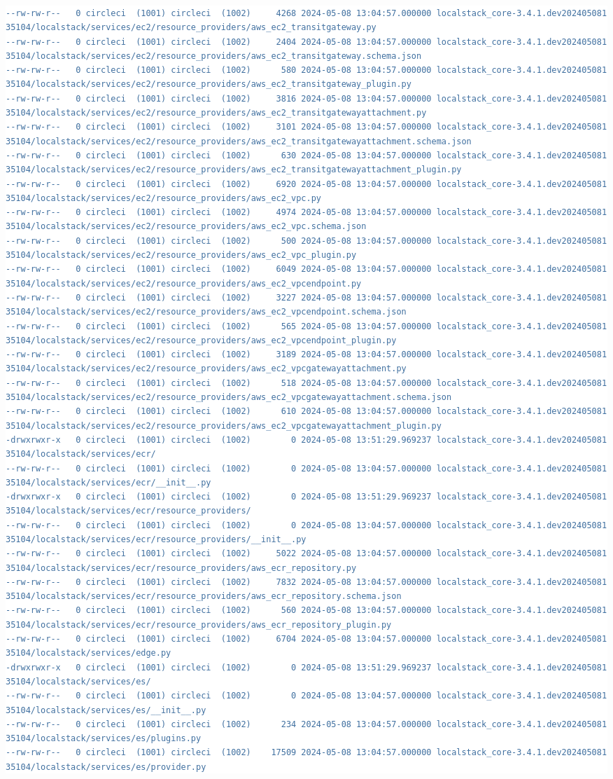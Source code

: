 ```diff
--rw-rw-r--   0 circleci  (1001) circleci  (1002)     4268 2024-05-08 13:04:57.000000 localstack_core-3.4.1.dev20240508135104/localstack/services/ec2/resource_providers/aws_ec2_transitgateway.py
--rw-rw-r--   0 circleci  (1001) circleci  (1002)     2404 2024-05-08 13:04:57.000000 localstack_core-3.4.1.dev20240508135104/localstack/services/ec2/resource_providers/aws_ec2_transitgateway.schema.json
--rw-rw-r--   0 circleci  (1001) circleci  (1002)      580 2024-05-08 13:04:57.000000 localstack_core-3.4.1.dev20240508135104/localstack/services/ec2/resource_providers/aws_ec2_transitgateway_plugin.py
--rw-rw-r--   0 circleci  (1001) circleci  (1002)     3816 2024-05-08 13:04:57.000000 localstack_core-3.4.1.dev20240508135104/localstack/services/ec2/resource_providers/aws_ec2_transitgatewayattachment.py
--rw-rw-r--   0 circleci  (1001) circleci  (1002)     3101 2024-05-08 13:04:57.000000 localstack_core-3.4.1.dev20240508135104/localstack/services/ec2/resource_providers/aws_ec2_transitgatewayattachment.schema.json
--rw-rw-r--   0 circleci  (1001) circleci  (1002)      630 2024-05-08 13:04:57.000000 localstack_core-3.4.1.dev20240508135104/localstack/services/ec2/resource_providers/aws_ec2_transitgatewayattachment_plugin.py
--rw-rw-r--   0 circleci  (1001) circleci  (1002)     6920 2024-05-08 13:04:57.000000 localstack_core-3.4.1.dev20240508135104/localstack/services/ec2/resource_providers/aws_ec2_vpc.py
--rw-rw-r--   0 circleci  (1001) circleci  (1002)     4974 2024-05-08 13:04:57.000000 localstack_core-3.4.1.dev20240508135104/localstack/services/ec2/resource_providers/aws_ec2_vpc.schema.json
--rw-rw-r--   0 circleci  (1001) circleci  (1002)      500 2024-05-08 13:04:57.000000 localstack_core-3.4.1.dev20240508135104/localstack/services/ec2/resource_providers/aws_ec2_vpc_plugin.py
--rw-rw-r--   0 circleci  (1001) circleci  (1002)     6049 2024-05-08 13:04:57.000000 localstack_core-3.4.1.dev20240508135104/localstack/services/ec2/resource_providers/aws_ec2_vpcendpoint.py
--rw-rw-r--   0 circleci  (1001) circleci  (1002)     3227 2024-05-08 13:04:57.000000 localstack_core-3.4.1.dev20240508135104/localstack/services/ec2/resource_providers/aws_ec2_vpcendpoint.schema.json
--rw-rw-r--   0 circleci  (1001) circleci  (1002)      565 2024-05-08 13:04:57.000000 localstack_core-3.4.1.dev20240508135104/localstack/services/ec2/resource_providers/aws_ec2_vpcendpoint_plugin.py
--rw-rw-r--   0 circleci  (1001) circleci  (1002)     3189 2024-05-08 13:04:57.000000 localstack_core-3.4.1.dev20240508135104/localstack/services/ec2/resource_providers/aws_ec2_vpcgatewayattachment.py
--rw-rw-r--   0 circleci  (1001) circleci  (1002)      518 2024-05-08 13:04:57.000000 localstack_core-3.4.1.dev20240508135104/localstack/services/ec2/resource_providers/aws_ec2_vpcgatewayattachment.schema.json
--rw-rw-r--   0 circleci  (1001) circleci  (1002)      610 2024-05-08 13:04:57.000000 localstack_core-3.4.1.dev20240508135104/localstack/services/ec2/resource_providers/aws_ec2_vpcgatewayattachment_plugin.py
-drwxrwxr-x   0 circleci  (1001) circleci  (1002)        0 2024-05-08 13:51:29.969237 localstack_core-3.4.1.dev20240508135104/localstack/services/ecr/
--rw-rw-r--   0 circleci  (1001) circleci  (1002)        0 2024-05-08 13:04:57.000000 localstack_core-3.4.1.dev20240508135104/localstack/services/ecr/__init__.py
-drwxrwxr-x   0 circleci  (1001) circleci  (1002)        0 2024-05-08 13:51:29.969237 localstack_core-3.4.1.dev20240508135104/localstack/services/ecr/resource_providers/
--rw-rw-r--   0 circleci  (1001) circleci  (1002)        0 2024-05-08 13:04:57.000000 localstack_core-3.4.1.dev20240508135104/localstack/services/ecr/resource_providers/__init__.py
--rw-rw-r--   0 circleci  (1001) circleci  (1002)     5022 2024-05-08 13:04:57.000000 localstack_core-3.4.1.dev20240508135104/localstack/services/ecr/resource_providers/aws_ecr_repository.py
--rw-rw-r--   0 circleci  (1001) circleci  (1002)     7832 2024-05-08 13:04:57.000000 localstack_core-3.4.1.dev20240508135104/localstack/services/ecr/resource_providers/aws_ecr_repository.schema.json
--rw-rw-r--   0 circleci  (1001) circleci  (1002)      560 2024-05-08 13:04:57.000000 localstack_core-3.4.1.dev20240508135104/localstack/services/ecr/resource_providers/aws_ecr_repository_plugin.py
--rw-rw-r--   0 circleci  (1001) circleci  (1002)     6704 2024-05-08 13:04:57.000000 localstack_core-3.4.1.dev20240508135104/localstack/services/edge.py
-drwxrwxr-x   0 circleci  (1001) circleci  (1002)        0 2024-05-08 13:51:29.969237 localstack_core-3.4.1.dev20240508135104/localstack/services/es/
--rw-rw-r--   0 circleci  (1001) circleci  (1002)        0 2024-05-08 13:04:57.000000 localstack_core-3.4.1.dev20240508135104/localstack/services/es/__init__.py
--rw-rw-r--   0 circleci  (1001) circleci  (1002)      234 2024-05-08 13:04:57.000000 localstack_core-3.4.1.dev20240508135104/localstack/services/es/plugins.py
--rw-rw-r--   0 circleci  (1001) circleci  (1002)    17509 2024-05-08 13:04:57.000000 localstack_core-3.4.1.dev20240508135104/localstack/services/es/provider.py
```